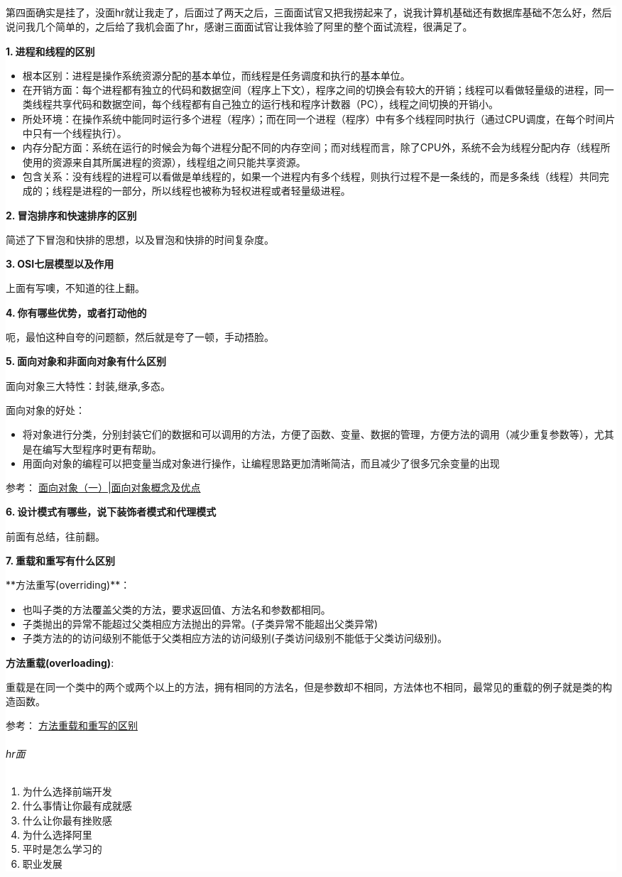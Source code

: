 第四面确实是挂了，没面hr就让我走了，后面过了两天之后，三面面试官又把我捞起来了，说我计算机基础还有数据库基础不怎么好，然后说问我几个简单的，之后给了我机会面了hr，感谢三面面试官让我体验了阿里的整个面试流程，很满足了。

**1. 进程和线程的区别**

* 根本区别：进程是操作系统资源分配的基本单位，而线程是任务调度和执行的基本单位。
* 在开销方面：每个进程都有独立的代码和数据空间（程序上下文），程序之间的切换会有较大的开销；线程可以看做轻量级的进程，同一类线程共享代码和数据空间，每个线程都有自己独立的运行栈和程序计数器（PC），线程之间切换的开销小。
* 所处环境：在操作系统中能同时运行多个进程（程序）；而在同一个进程（程序）中有多个线程同时执行（通过CPU调度，在每个时间片中只有一个线程执行）。
* 内存分配方面：系统在运行的时候会为每个进程分配不同的内存空间；而对线程而言，除了CPU外，系统不会为线程分配内存（线程所使用的资源来自其所属进程的资源），线程组之间只能共享资源。
* 包含关系：没有线程的进程可以看做是单线程的，如果一个进程内有多个线程，则执行过程不是一条线的，而是多条线（线程）共同完成的；线程是进程的一部分，所以线程也被称为轻权进程或者轻量级进程。

**2. 冒泡排序和快速排序的区别**

简述了下冒泡和快排的思想，以及冒泡和快排的时间复杂度。

**3. OSI七层模型以及作用**

上面有写噢，不知道的往上翻。

**4. 你有哪些优势，或者打动他的**

呃，最怕这种自夸的问题额，然后就是夸了一顿，手动捂脸。

**5. 面向对象和非面向对象有什么区别**

面向对象三大特性：封装,继承,多态。

面向对象的好处：

* 将对象进行分类，分别封装它们的数据和可以调用的方法，方便了函数、变量、数据的管理，方便方法的调用（减少重复参数等），尤其是在编写大型程序时更有帮助。
* 用面向对象的编程可以把变量当成对象进行操作，让编程思路更加清晰简洁，而且减少了很多冗余变量的出现

参考： [面向对象（一）|面向对象概念及优点](https://zhuanlan.zhihu.com/p/31157519)

**6. 设计模式有哪些，说下装饰者模式和代理模式**

前面有总结，往前翻。

**7. 重载和重写有什么区别**

\**方法重写(overriding)**：

* 也叫子类的方法覆盖父类的方法，要求返回值、方法名和参数都相同。
* 子类抛出的异常不能超过父类相应方法抛出的异常。(子类异常不能超出父类异常)
* 子类方法的的访问级别不能低于父类相应方法的访问级别(子类访问级别不能低于父类访问级别)。

**方法重载(overloading)**:

重载是在同一个类中的两个或两个以上的方法，拥有相同的方法名，但是参数却不相同，方法体也不相同，最常见的重载的例子就是类的构造函数。

参考： [方法重载和重写的区别](https://www.cnblogs.com/qthomas/p/4005488.html)

###### hr面

1.   为什么选择前端开发
2.   什么事情让你最有成就感
3.   什么让你最有挫败感
4.   为什么选择阿里
5.   平时是怎么学习的
6.   职业发展
